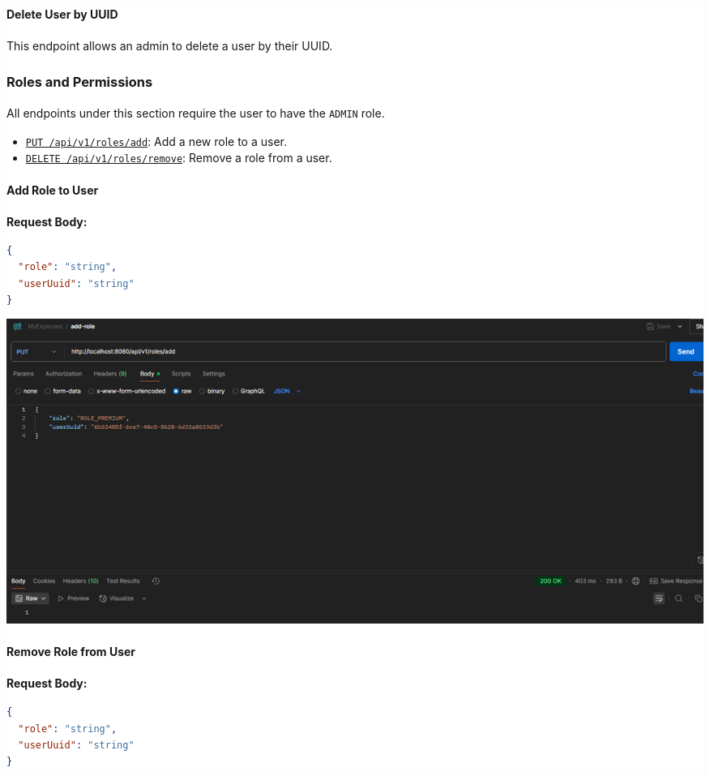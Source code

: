 #### Delete User by UUID

This endpoint allows an admin to delete a user by their UUID.

### Roles and Permissions

All endpoints under this section require the user to have the `ADMIN` role.

- [`PUT /api/v1/roles/add`](#add-role-to-user): Add a new role to a user.
- [`DELETE /api/v1/roles/remove`](#remove-role-from-user): Remove a role from a user.

#### Add Role to User

**Request Body:**

```json
{
  "role": "string",
  "userUuid": "string"
}
```

![Add Role to User](/images/add_role.png)

#### Remove Role from User

**Request Body:**

```json
{
  "role": "string",
  "userUuid": "string"
}
```
